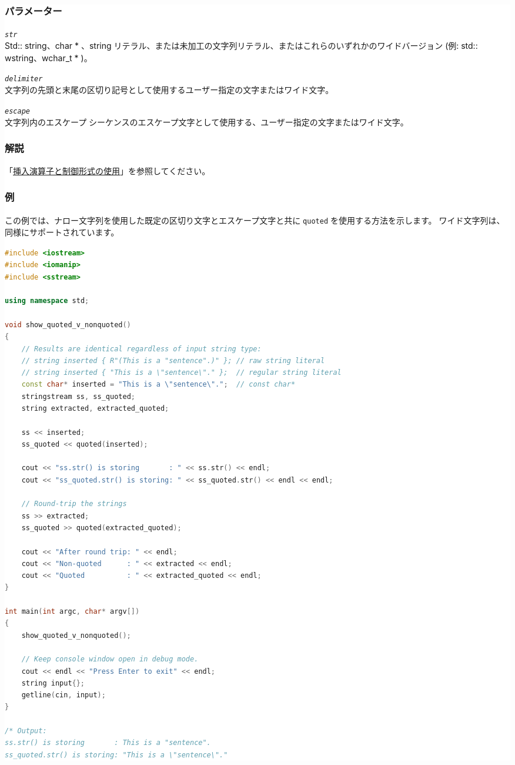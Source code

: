 ### <a name="parameters"></a>パラメーター

*`str`*\
Std:: string、char \* 、string リテラル、または未加工の文字列リテラル、またはこれらのいずれかのワイドバージョン (例: std:: wstring、wchar_t \* )。

*`delimiter`*\
文字列の先頭と末尾の区切り記号として使用するユーザー指定の文字またはワイド文字。

*`escape`*\
文字列内のエスケープ シーケンスのエスケープ文字として使用する、ユーザー指定の文字またはワイド文字。

### <a name="remarks"></a>解説

「[挿入演算子と制御形式の使用](../standard-library/using-insertion-operators-and-controlling-format.md)」を参照してください。

### <a name="example"></a>例

この例では、ナロー文字列を使用した既定の区切り文字とエスケープ文字と共に `quoted` を使用する方法を示します。 ワイド文字列は、同様にサポートされています。

```cpp
#include <iostream>
#include <iomanip>
#include <sstream>

using namespace std;

void show_quoted_v_nonquoted()
{
    // Results are identical regardless of input string type:
    // string inserted { R"(This is a "sentence".)" }; // raw string literal
    // string inserted { "This is a \"sentence\"." };  // regular string literal
    const char* inserted = "This is a \"sentence\".";  // const char*
    stringstream ss, ss_quoted;
    string extracted, extracted_quoted;

    ss << inserted;
    ss_quoted << quoted(inserted);

    cout << "ss.str() is storing       : " << ss.str() << endl;
    cout << "ss_quoted.str() is storing: " << ss_quoted.str() << endl << endl;

    // Round-trip the strings
    ss >> extracted;
    ss_quoted >> quoted(extracted_quoted);

    cout << "After round trip: " << endl;
    cout << "Non-quoted      : " << extracted << endl;
    cout << "Quoted          : " << extracted_quoted << endl;
}

int main(int argc, char* argv[])
{
    show_quoted_v_nonquoted();

    // Keep console window open in debug mode.
    cout << endl << "Press Enter to exit" << endl;
    string input{};
    getline(cin, input);
}

/* Output:
ss.str() is storing       : This is a "sentence".
ss_quoted.str() is storing: "This is a \"sentence\"."
```